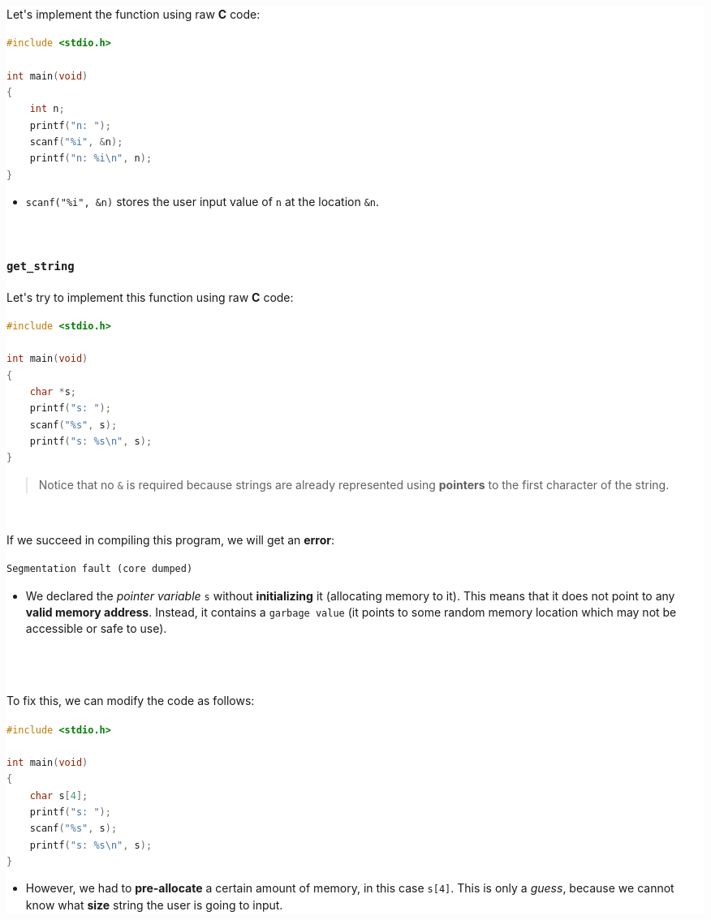 Let's implement the function using raw **C** code:
```c
#include <stdio.h>

int main(void)
{
    int n;
    printf("n: ");
    scanf("%i", &n);
    printf("n: %i\n", n);
}
```
- `scanf("%i", &n)` stores the user input value of `n` at the location `&n`.

<br>

### `get_string`

Let's try to implement this function using raw **C** code:
```c
#include <stdio.h>

int main(void)
{
    char *s;
    printf("s: ");
    scanf("%s", s);
    printf("s: %s\n", s);
}
```
> Notice that no `&` is required because strings are already represented using **pointers** to the first character of the string.

<br>

If we succeed in compiling this program, we will get an **error**:
```txt
Segmentation fault (core dumped)
```
- We declared the *pointer variable* `s` without **initializing** it (allocating memory to it). This means that it does not point to any **valid memory address**. Instead, it contains a `garbage value` (it points to some random memory location which may not be accessible or safe to use). 

<br><br>

To fix this, we can modify the code as follows: 
```c
#include <stdio.h>

int main(void)
{
    char s[4];
    printf("s: ");
    scanf("%s", s);
    printf("s: %s\n", s);
}
```
- However, we had to **pre-allocate** a certain amount of memory, in this case `s[4]`. This is only a *guess*, because we cannot know what **size** string the user is going to input.
